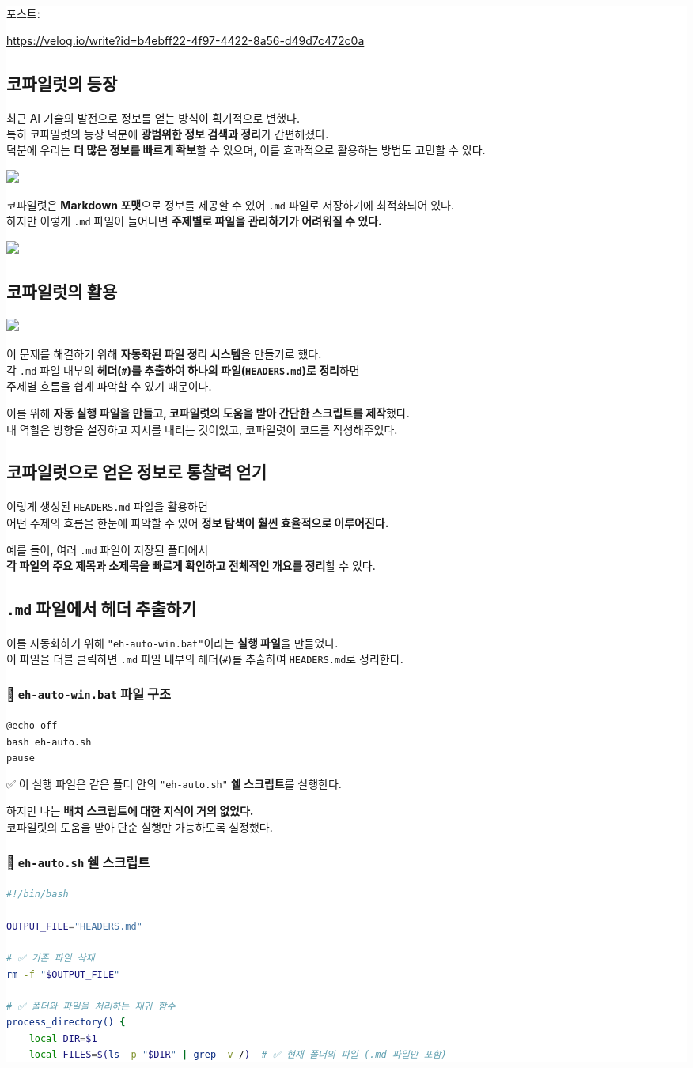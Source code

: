 포스트:

https://velog.io/write?id=b4ebff22-4f97-4422-8a56-d49d7c472c0a

## 코파일럿의 등장
최근 AI 기술의 발전으로 정보를 얻는 방식이 획기적으로 변했다.  
특히 코파일럿의 등장 덕분에 **광범위한 정보 검색과 정리**가 간편해졌다.  
덕분에 우리는 **더 많은 정보를 빠르게 확보**할 수 있으며, 이를 효과적으로 활용하는 방법도 고민할 수 있다.  

![](https://velog.velcdn.com/images/jacobkim9881/post/e57f5f72-d50e-4986-ba8a-0a9ece2a2b07/image.png)

코파일럿은 **Markdown 포맷**으로 정보를 제공할 수 있어 `.md` 파일로 저장하기에 최적화되어 있다.  
하지만 이렇게 `.md` 파일이 늘어나면 **주제별로 파일을 관리하기가 어려워질 수 있다.**  

![](https://velog.velcdn.com/images/jacobkim9881/post/ba4a3798-702f-4734-a340-e8c2fe08b59b/image.png)


## 코파일럿의 활용

![](https://velog.velcdn.com/images/jacobkim9881/post/b8ad77ba-0697-4554-b5ab-064bc9a7089c/image.png)


이 문제를 해결하기 위해 **자동화된 파일 정리 시스템**을 만들기로 했다.  
각 `.md` 파일 내부의 **헤더(`#`)를 추출하여 하나의 파일(`HEADERS.md`)로 정리**하면  
주제별 흐름을 쉽게 파악할 수 있기 때문이다.  

이를 위해 **자동 실행 파일을 만들고, 코파일럿의 도움을 받아 간단한 스크립트를 제작**했다.  
내 역할은 방향을 설정하고 지시를 내리는 것이었고, 코파일럿이 코드를 작성해주었다.  

## 코파일럿으로 얻은 정보로 통찰력 얻기
이렇게 생성된 `HEADERS.md` 파일을 활용하면  
어떤 주제의 흐름을 한눈에 파악할 수 있어 **정보 탐색이 훨씬 효율적으로 이루어진다.**  

예를 들어, 여러 `.md` 파일이 저장된 폴더에서  
**각 파일의 주요 제목과 소제목을 빠르게 확인하고 전체적인 개요를 정리**할 수 있다.  

## `.md` 파일에서 헤더 추출하기
이를 자동화하기 위해 `"eh-auto-win.bat"`이라는 **실행 파일**을 만들었다.  
이 파일을 더블 클릭하면 `.md` 파일 내부의 헤더(`#`)를 추출하여 `HEADERS.md`로 정리한다.  

### 🔹 `eh-auto-win.bat` 파일 구조
```batch
@echo off
bash eh-auto.sh
pause
```

✅ 이 실행 파일은 같은 폴더 안의 `"eh-auto.sh"` **쉘 스크립트**를 실행한다.  

하지만 나는 **배치 스크립트에 대한 지식이 거의 없었다.**  
코파일럿의 도움을 받아 단순 실행만 가능하도록 설정했다.  

### 🔹 `eh-auto.sh` 쉘 스크립트
```bash
#!/bin/bash

OUTPUT_FILE="HEADERS.md"

# ✅ 기존 파일 삭제
rm -f "$OUTPUT_FILE"

# ✅ 폴더와 파일을 처리하는 재귀 함수
process_directory() {
    local DIR=$1
    local FILES=$(ls -p "$DIR" | grep -v /)  # ✅ 현재 폴더의 파일 (.md 파일만 포함)
```